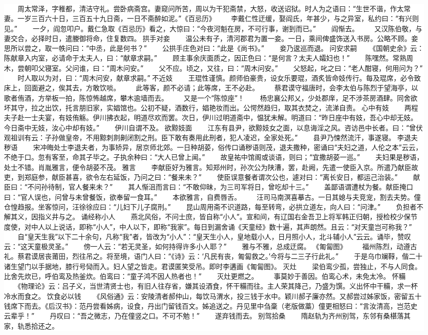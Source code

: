 　　周太常泽，字稚都，清洁守礼。尝卧病斋宫。妻窥问所苦，周以为干犯斋禁，大怒，收送诏狱。时人为之语曰：“生世不谐，作太常妻。一岁三百六十日，三百五十九日斋，一日不斋醉如泥。”《百忌历》
　　李戴仁性迂缓，娶阎氏，年甚少，与之异室，私约曰：“有兴则见。”
　　一夕，阎忽叩户。戴仁急取《百忌历》看之，大惊曰：“今夜河魁在房，不可行事，谢到而已。”
　　阎惭去。
　　又汉陈伯敬，与妻交合，必择时日，遣媵御将命，住复数四。
拱手对妾
　　温公未有子，清河郡君为置一妾。一日，乘间俾盛饰送入书房。公略不顾。妾思所以尝之，取一帙问曰：“中丞，此是何书？”
　　公拱手庄色对曰：“此是《尚书》。”
　　妾乃逡巡而退。
问安求嗣
　　《国朝史余》云：陈献章入内室，必请命于太夫人，曰：“献章求嗣。”
　　顾主事余庆面质之，因正色曰：“是何言？太夫人孀妇也！”
　　陈嘿然。常熟周木，尝朝叩父寝室。父问谁，曰：“周木问安。”
　　父不应。顷之，又往，曰：“周木问安。”
　　父怒起，叱之曰：“老人酣寝，何用问为？”
　　时人取以为对，曰：“周木问安，献章求嗣。”
不近妓
　　王琨性谨慎。颜师伯豪贵，设女乐要琨，酒炙皆命妓传行。每及琨席，必令致床上，回面避之，俟其去，方敢饮啖。
　　此等客，颜不必请；此等席，王不必赴。
　　蔡君谟守福唐时，会李太伯与陈烈于望海亭，以歌者侑酒，方举板一拍，陈惊怖越席，攀木逾墙而去。
　　又是一个“陈惊座”！
　　杨忠襄公邦乂，少处郡庠，足不涉茶房酒肆。同舍欲坏其守，拉之出饮，托言朋旧家，实娼馆也。公初不疑，酒数行，娼艳妆而出。公愕然趋归，取其衣焚之，流涕自责。
心中有妓
　　两程夫子赴一士夫宴，有妓侑觞。伊川拂衣起，明道尽欢而罢。次日，伊川过明道斋中，愠犹未解。明道曰：“昨日座中有妓，吾心中却无妓。今日斋中无妓，汝心中却有妓。”
　　伊川自谓不及。
欲黥妓面
　　江东有县尹，欲黥妓女之面，以息诲淫之风。咨访邑中长者。曰：“曾伏观祖训有云：子孙做皇帝，不用黥刺剕劓闭割之刑。臣下敢有奏用此刑者，犯人凌迟，全家处死。”
　　县尹乃悚然流汗，事遂寝。
李退夫秽语
　　宋冲晦处士李退夫者，为事矫异，居京师北郊。一日种胡荽，俗传口诵秽语则茂，退夫撒种，密诵曰“夫妇之道，人伦之本”云云，不绝于口。忽有客至，命其子毕之。子执余种曰：“大人已曾上闻。”
　　故皇祐中馆阁或谈语，则曰；“宜撒胡荽一巡。”
　　夫妇果是秽语，处士不错。肖胤雅言，便令胡荽不茂。
雅言
　　李献臣好为雅言。知郑州时，孙次公为陕漕，罢，赴阙，先遣一使臣入京。所遣乃献臣故吏，到郑庭参，献臣甚喜，欲令左右延饭，乃问之曰：“餐来未？”
　　使臣误意餐者谓次公也，遽对曰：“离长安日，都运己治装。”
　　献臣曰：“不问孙待制，官人餐来未？”
　　其人惭沮而言曰：“不敢仰昧，为三司军将日，曾吃却十三。”
　　盖鄙语谓遭杖为餐。献臣掩口曰：“官人误也，问曾与未曾餐饭，欲奉留一食耳。”
　　本欲雅言，自费唇舌。
　　汪司马南溟喜摹古。一日其媳与夫竞宠，割去夫势。僮仓惶趋报。坐客惊问，汪徐徐应曰：“儿妇下儿子腐刑。”
　　昆山周用斋不识道路，每至转弯，必拱立道左，向人曰：“问津。”
　　负担者不解其义，因指义井与之。
诵经称小人
　　燕北风俗，不问士庶，皆自称“小人”。宣和间，有辽国右金吾卫上将军韩正归朝，授检校少保节度使，对中人以上说话，即称“小人”，中人以下，即称“我家”。每日到漏舍诵《天童经》数十遍，其声朗然。且云：“对天童岂可称我？”
　　自“皇天生我”以下二十余句，凡称“我”者，皆改为“小人”：“皇天生小人，皇地载小人，日月照小人，北斗辅小人”云云。诵毕，赞叹云：“这天童极灵圣。”
　　傍一人云：“若无灵圣，如何持得许多小人耶？”
　　雅与不雅，总成迂腐。
《匍匐图》
　　福州陈烈，动遵古礼。蔡君谟居丧莆田，烈往吊之。将至境，语门人曰：“《诗》云：‘凡民有丧，匍匐救之。’今将与二三子行此礼。”
　　于是乌巾斓鞟，偕二十诸生望门以手据地，膝行号恸而入。妇人望之皆走。君谟匿笑受吊。即时李遘画《匍匐图》。
灭灶
　　梁伯鸾少孤，尝独止，不与人同食。比舍先炊已，呼伯鸾及热釜炊。伯鸾曰：“童子鸿不因人热者也！”
　　灭灶更燃之。
　　事莫妙于善因。伯鸾心术，未免太冷。
怀糒
　　《物理论》云：吕子义，当世清贤士也，有旧人往存省，嫌其设酒食，怀干糒而往。主人荣其降己，乃盛为馔。义出怀中干糒，求一杯冷水而食之。
饮食必以钱
　　《风俗通》云：安陵清者郝仲山，每饮马渭水，投三钱于水中。颖川郝子廉亦然。又郝尝过姊家饭，密留五十钱席下而去。《后汉书》：范丹尝看姊病，设食，丹出门留钱百文。姊追送之。丹见里中刍稾（老版做藁）僮更相怒曰：“言汝清高，岂范史云辈乎！”
　　丹叹曰：“吾之微志，乃在僮竖之口。不可不勉！”
　　遂弃钱而去。
别驾拾桑
　　隋赵轨为齐州别驾，东邻有桑椹落其家，轨悉拾还之。